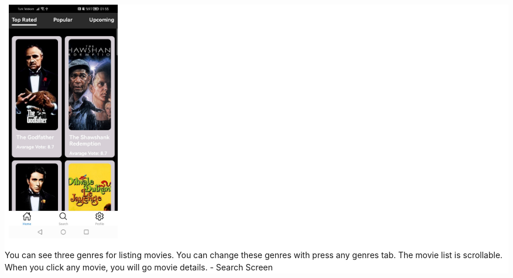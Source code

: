 <img src="https://github.com/patika-218-akbank-reactnative-bootcamp/assignment-4-barangezenoglu1/blob/main/src/screenshots/Darkmode3.jpeg?raw=true" alt="Welcome.jpeg" width="200" height="400" style="padding-right:10px" />
</p>
You can see three genres for listing movies. You can change these genres with press any genres tab. The movie list is scrollable. When you click any movie, you will go movie details.
- Search Screen
<p align="middle">